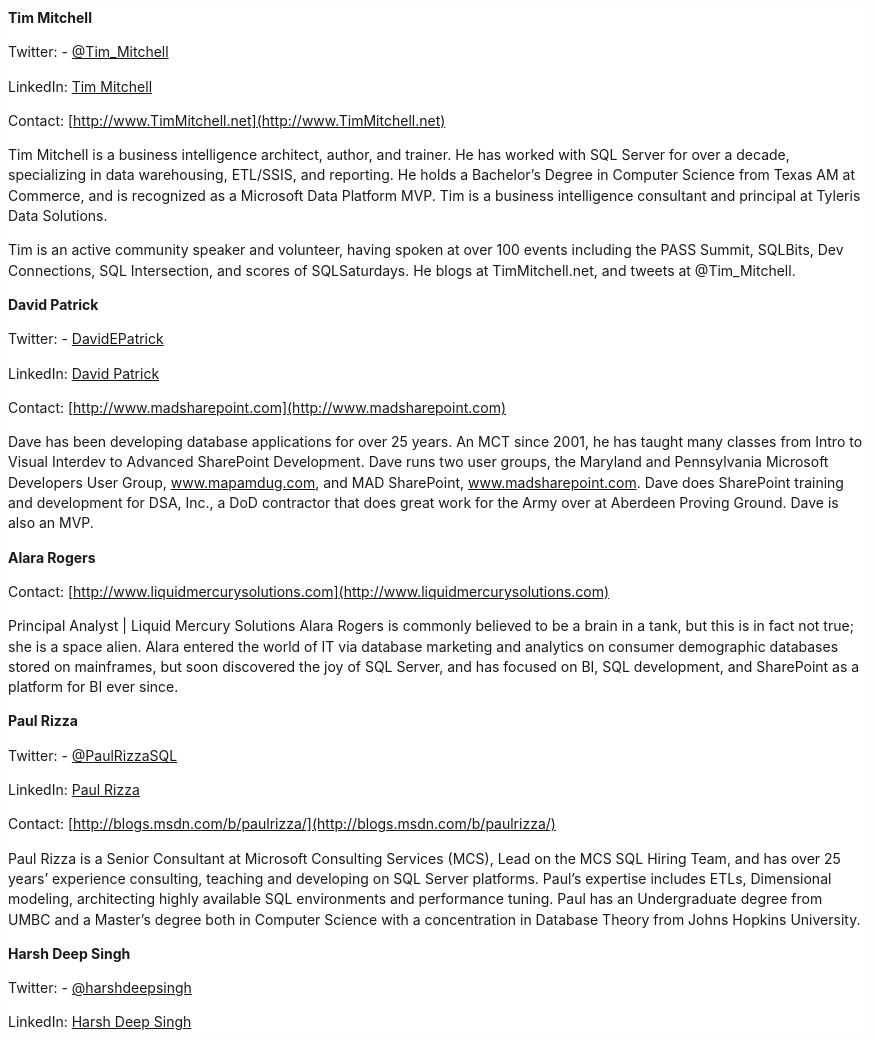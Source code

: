  
**Tim Mitchell**
 
Twitter:  - [@Tim_Mitchell](https://www.twitter.com/@Tim_Mitchell)
 
LinkedIn: [Tim Mitchell](https://www.linkedin.com/in/timmitchell/)
 
Contact: [http://www.TimMitchell.net](http://www.TimMitchell.net)
 
Tim Mitchell is a business intelligence architect, author, and trainer. He has worked with SQL Server for over a decade, specializing in data warehousing, ETL/SSIS, and reporting. He holds a Bachelor’s Degree in Computer Science from Texas AM at Commerce, and is recognized as a Microsoft Data Platform MVP.  Tim is a business intelligence consultant and principal at Tyleris Data Solutions.

Tim is an active community speaker and volunteer, having spoken at over 100 events including the PASS Summit, SQLBits, Dev Connections, SQL Intersection, and scores of SQLSaturdays. He blogs at TimMitchell.net, and tweets at @Tim_Mitchell.
 
**David Patrick**
 
Twitter:  - [DavidEPatrick](https://www.twitter.com/DavidEPatrick)
 
LinkedIn: [David Patrick](http://www.linkedin.com/in/davidepatrick)
 
Contact: [http://www.madsharepoint.com](http://www.madsharepoint.com)
 
Dave has been developing database applications for over 25 years. An MCT since 2001, he has taught many classes from Intro to Visual Interdev to Advanced SharePoint Development. Dave runs two user groups, the Maryland and Pennsylvania Microsoft Developers User Group, www.mapamdug.com, and MAD SharePoint, www.madsharepoint.com. Dave does SharePoint training and development for DSA, Inc., a DoD contractor that does great work for the Army over at Aberdeen Proving Ground. Dave is also an MVP.
 
**Alara Rogers**
 
Contact: [http://www.liquidmercurysolutions.com](http://www.liquidmercurysolutions.com)
 
Principal Analyst | Liquid Mercury Solutions 
Alara Rogers is commonly believed to be a brain in a tank, but this is in fact not true; she is a space alien. Alara entered the world of IT via database marketing and analytics on consumer demographic databases stored on mainframes, but soon discovered the joy of SQL Server, and has focused on BI, SQL development, and SharePoint as a platform for BI ever since. 
 
**Paul Rizza**
 
Twitter:  - [@PaulRizzaSQL ](https://www.twitter.com/@PaulRizzaSQL )
 
LinkedIn: [Paul Rizza](http://www.linkedin.com/in/prizza/)
 
Contact: [http://blogs.msdn.com/b/paulrizza/](http://blogs.msdn.com/b/paulrizza/)
 
Paul Rizza is a Senior Consultant at Microsoft Consulting Services (MCS), Lead on the MCS SQL Hiring Team, and has over 25 years’ experience consulting, teaching and developing on SQL Server platforms. Paul’s expertise includes ETLs, Dimensional modeling, architecting highly available SQL environments and performance tuning.  Paul has an Undergraduate degree from UMBC and a Master’s degree both in Computer Science with a concentration in Database Theory from Johns Hopkins University.
 
**Harsh Deep Singh**
 
Twitter:  - [@harshdeepsingh](https://www.twitter.com/@harshdeepsingh)
 
LinkedIn: [Harsh Deep Singh](https://www.linkedin.com/profile/view?id=131567172)
 